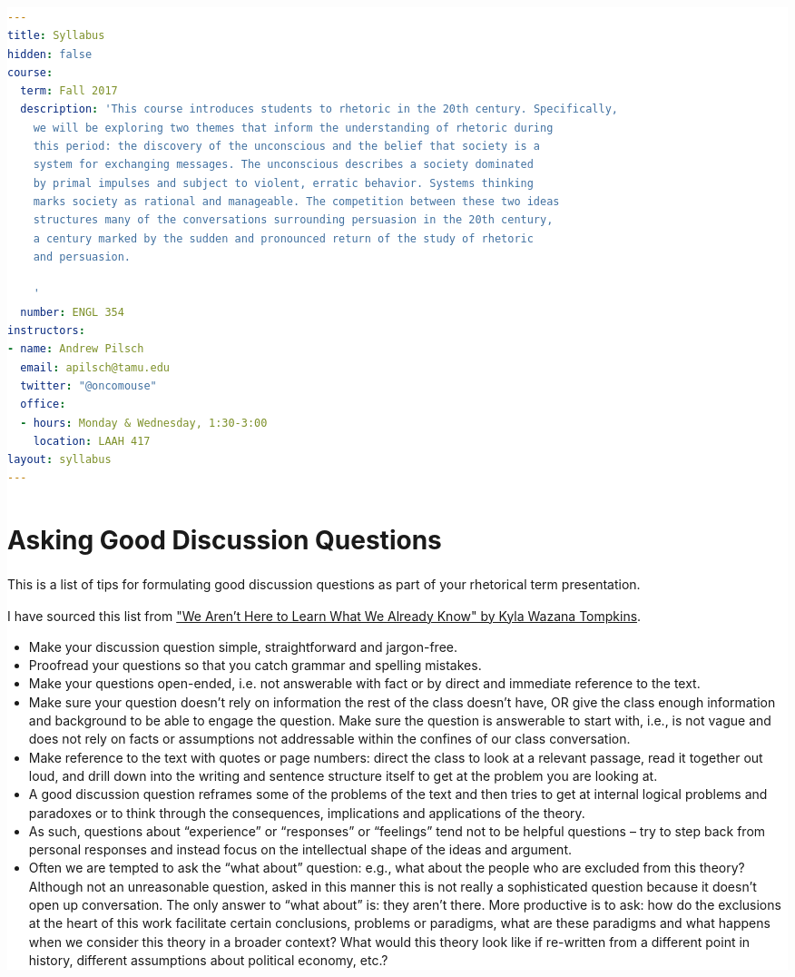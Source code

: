 ```yaml
---
title: Syllabus
hidden: false
course:
  term: Fall 2017
  description: 'This course introduces students to rhetoric in the 20th century. Specifically,
    we will be exploring two themes that inform the understanding of rhetoric during
    this period: the discovery of the unconscious and the belief that society is a
    system for exchanging messages. The unconscious describes a society dominated
    by primal impulses and subject to violent, erratic behavior. Systems thinking
    marks society as rational and manageable. The competition between these two ideas
    structures many of the conversations surrounding persuasion in the 20th century,
    a century marked by the sudden and pronounced return of the study of rhetoric
    and persuasion.

    '
  number: ENGL 354
instructors:
- name: Andrew Pilsch
  email: apilsch@tamu.edu
  twitter: "@oncomouse"
  office:
  - hours: Monday & Wednesday, 1:30-3:00
    location: LAAH 417
layout: syllabus
---
```


# Asking Good Discussion Questions

This is a list of tips for formulating good discussion questions as part of your rhetorical term presentation.

I have sourced this list from ["We Aren’t Here to Learn What We Already Know" by Kyla Wazana Tompkins](http://avidly.lareviewofbooks.org/2016/09/13/we-arent-here-to-learn-what-we-know-we-already-know/).

* Make your discussion question simple, straightforward and jargon-free.
* Proofread your questions so that you catch grammar and spelling mistakes.
* Make your questions open-ended, i.e. not answerable with fact or by direct and immediate reference to the text.
* Make sure your question doesn’t rely on information the rest of the class doesn’t have, OR give the class enough information and background to be able to engage the question. Make sure the question is answerable to start with, i.e., is not vague and does not rely on facts or assumptions not addressable within the confines of our class conversation.
* Make reference to the text with quotes or page numbers: direct the class to look at a relevant passage, read it together out loud, and drill down into the writing and sentence structure itself to get at the problem you are looking at.
* A good discussion question reframes some of the problems of the text and then tries to get at internal logical problems and paradoxes or to think through the consequences, implications and applications of the theory.
* As such, questions about “experience” or “responses” or “feelings” tend not to be helpful questions – try to step back from personal responses and instead focus on the intellectual shape of the ideas and argument.
* Often we are tempted to ask the “what about” question: e.g., what about the people who are excluded from this theory? Although not an unreasonable question, asked in this manner this is not really a sophisticated question because it doesn’t open up conversation. The only answer to “what about” is: they aren’t there. More productive is to ask: how do the exclusions at the heart of this work facilitate certain conclusions, problems or paradigms, what are these paradigms and what happens when we consider this theory in a broader context? What would this theory look like if re-written from a different point in history, different assumptions about political economy, etc.?